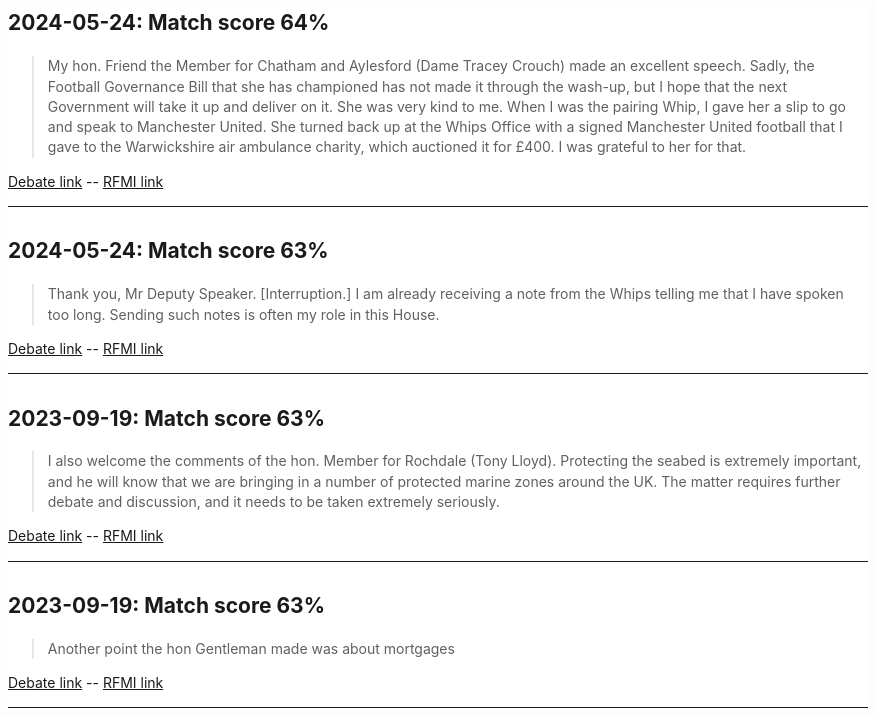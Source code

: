 

## 2024-05-24: Match score 64%

>My hon. Friend the Member for Chatham and Aylesford (Dame Tracey Crouch) made an excellent speech. Sadly, the Football Governance Bill that she has championed has not made it through the wash-up, but I hope that the next Government will take it up and deliver on it. She was very kind to me. When I was the pairing Whip, I gave her a slip to go and speak to Manchester United. She turned back up at the Whips Office with a signed Manchester United football that I gave to the Warwickshire air ambulance charity, which auctioned it for £400. I was grateful to her for that.

[Debate link](https://www.theyworkforyou.com/debates/?id=2024-05-24c.1264.1)  --  [RFMI link](https://www.theyworkforyou.com/mp/24745/register)


---



## 2024-05-24: Match score 63%

>Thank you, Mr Deputy Speaker. [Interruption.] I am already receiving a note from the Whips telling me that I have spoken too long. Sending such notes is often my role in this House.

[Debate link](https://www.theyworkforyou.com/debates/?id=2024-05-24c.1264.1)  --  [RFMI link](https://www.theyworkforyou.com/mp/24745/register)


---



## 2023-09-19: Match score 63%

>I also welcome the comments of the hon. Member for Rochdale (Tony Lloyd). Protecting the seabed is extremely important, and he will know that we are bringing in a number of protected marine zones around the UK. The matter requires further debate and discussion, and it needs to be taken extremely seriously.

[Debate link](https://www.theyworkforyou.com/debates/?id=2023-09-19c.1324.1)  --  [RFMI link](https://www.theyworkforyou.com/mp/24745/register)


---



## 2023-09-19: Match score 63%

>Another point the hon Gentleman made was about mortgages

[Debate link](https://www.theyworkforyou.com/debates/?id=2023-09-19c.1324.1)  --  [RFMI link](https://www.theyworkforyou.com/mp/24745/register)


---


